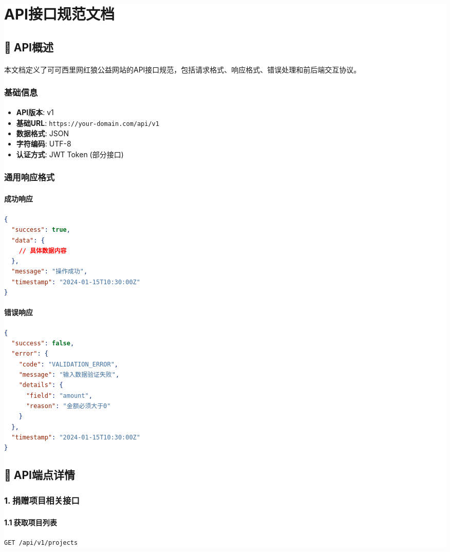 # API接口规范文档

## 📡 API概述

本文档定义了可可西里网红狼公益网站的API接口规范，包括请求格式、响应格式、错误处理和前后端交互协议。

### 基础信息
- **API版本**: v1
- **基础URL**: `https://your-domain.com/api/v1`
- **数据格式**: JSON
- **字符编码**: UTF-8
- **认证方式**: JWT Token (部分接口)

### 通用响应格式

#### 成功响应
```json
{
  "success": true,
  "data": {
    // 具体数据内容
  },
  "message": "操作成功",
  "timestamp": "2024-01-15T10:30:00Z"
}
```

#### 错误响应
```json
{
  "success": false,
  "error": {
    "code": "VALIDATION_ERROR",
    "message": "输入数据验证失败",
    "details": {
      "field": "amount",
      "reason": "金额必须大于0"
    }
  },
  "timestamp": "2024-01-15T10:30:00Z"
}
```

## 🎯 API端点详情

### 1. 捐赠项目相关接口

#### 1.1 获取项目列表
```http
GET /api/v1/projects
```

